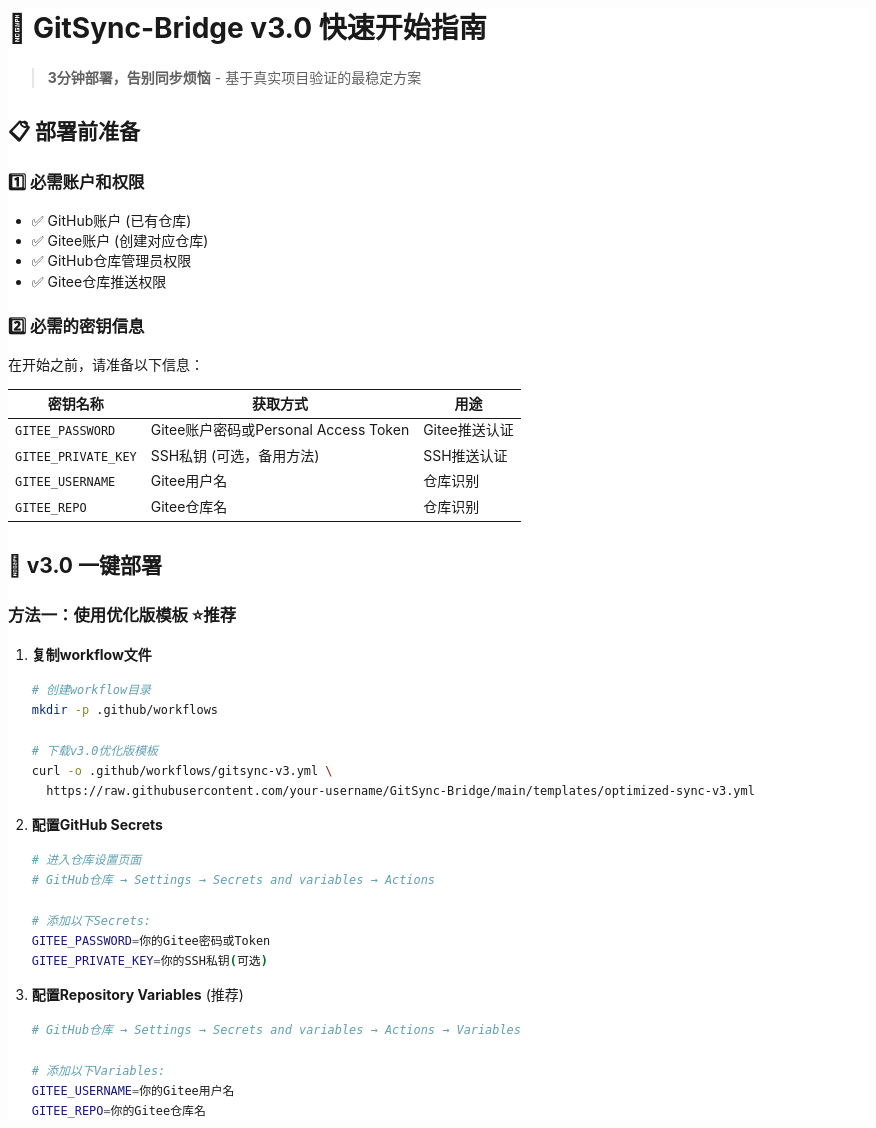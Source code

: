 # 🚀 GitSync-Bridge v3.0 快速开始指南

> **3分钟部署，告别同步烦恼** - 基于真实项目验证的最稳定方案

## 📋 **部署前准备**

### 1️⃣ **必需账户和权限**
- ✅ GitHub账户 (已有仓库)
- ✅ Gitee账户 (创建对应仓库)
- ✅ GitHub仓库管理员权限
- ✅ Gitee仓库推送权限

### 2️⃣ **必需的密钥信息**
在开始之前，请准备以下信息：

| 密钥名称 | 获取方式 | 用途 |
|---------|---------|------|
| `GITEE_PASSWORD` | Gitee账户密码或Personal Access Token | Gitee推送认证 |
| `GITEE_PRIVATE_KEY` | SSH私钥 (可选，备用方法) | SSH推送认证 |
| `GITEE_USERNAME` | Gitee用户名 | 仓库识别 |
| `GITEE_REPO` | Gitee仓库名 | 仓库识别 |

## 🚀 **v3.0 一键部署**

### 方法一：使用优化版模板 ⭐推荐

1. **复制workflow文件**
   ```bash
   # 创建workflow目录
   mkdir -p .github/workflows
   
   # 下载v3.0优化版模板
   curl -o .github/workflows/gitsync-v3.yml \
     https://raw.githubusercontent.com/your-username/GitSync-Bridge/main/templates/optimized-sync-v3.yml
   ```

2. **配置GitHub Secrets**
   ```bash
   # 进入仓库设置页面
   # GitHub仓库 → Settings → Secrets and variables → Actions
   
   # 添加以下Secrets:
   GITEE_PASSWORD=你的Gitee密码或Token
   GITEE_PRIVATE_KEY=你的SSH私钥(可选)
   ```

3. **配置Repository Variables** (推荐)
   ```bash
   # GitHub仓库 → Settings → Secrets and variables → Actions → Variables
   
   # 添加以下Variables:
   GITEE_USERNAME=你的Gitee用户名
   GITEE_REPO=你的Gitee仓库名
   ```
